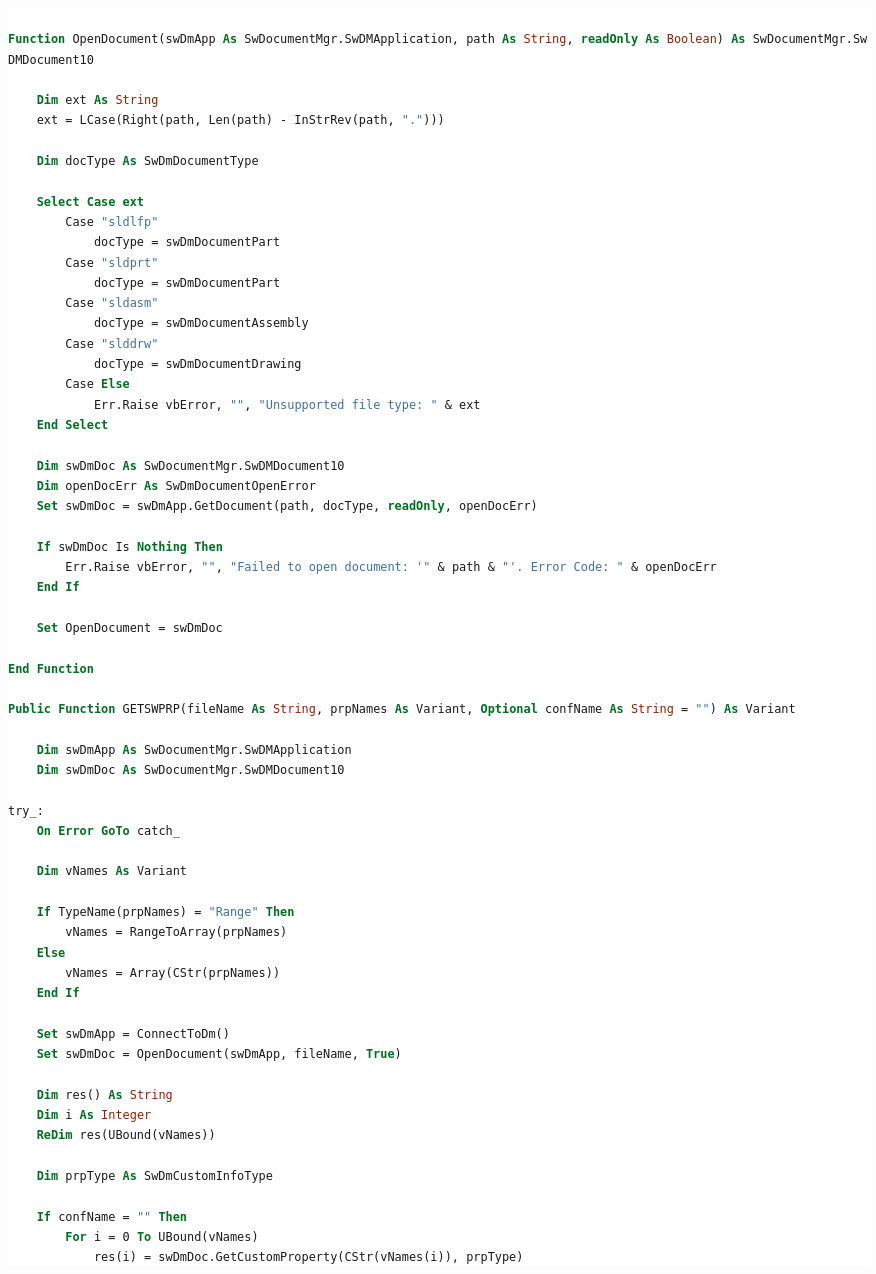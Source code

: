 ~~~ vb

Function OpenDocument(swDmApp As SwDocumentMgr.SwDMApplication, path As String, readOnly As Boolean) As SwDocumentMgr.SwDMDocument10
    
    Dim ext As String
    ext = LCase(Right(path, Len(path) - InStrRev(path, ".")))
    
    Dim docType As SwDmDocumentType
    
    Select Case ext
        Case "sldlfp"
            docType = swDmDocumentPart
        Case "sldprt"
            docType = swDmDocumentPart
        Case "sldasm"
            docType = swDmDocumentAssembly
        Case "slddrw"
            docType = swDmDocumentDrawing
        Case Else
            Err.Raise vbError, "", "Unsupported file type: " & ext
    End Select
    
    Dim swDmDoc As SwDocumentMgr.SwDMDocument10
    Dim openDocErr As SwDmDocumentOpenError
    Set swDmDoc = swDmApp.GetDocument(path, docType, readOnly, openDocErr)
    
    If swDmDoc Is Nothing Then
        Err.Raise vbError, "", "Failed to open document: '" & path & "'. Error Code: " & openDocErr
    End If
    
    Set OpenDocument = swDmDoc
    
End Function

Public Function GETSWPRP(fileName As String, prpNames As Variant, Optional confName As String = "") As Variant
    
    Dim swDmApp As SwDocumentMgr.SwDMApplication
    Dim swDmDoc As SwDocumentMgr.SwDMDocument10
    
try_:
    On Error GoTo catch_
    
    Dim vNames As Variant
            
    If TypeName(prpNames) = "Range" Then
        vNames = RangeToArray(prpNames)
    Else
        vNames = Array(CStr(prpNames))
    End If
    
    Set swDmApp = ConnectToDm()
    Set swDmDoc = OpenDocument(swDmApp, fileName, True)
    
    Dim res() As String
    Dim i As Integer
    ReDim res(UBound(vNames))
    
    Dim prpType As SwDmCustomInfoType
    
    If confName = "" Then
        For i = 0 To UBound(vNames)
            res(i) = swDmDoc.GetCustomProperty(CStr(vNames(i)), prpType)
~~~